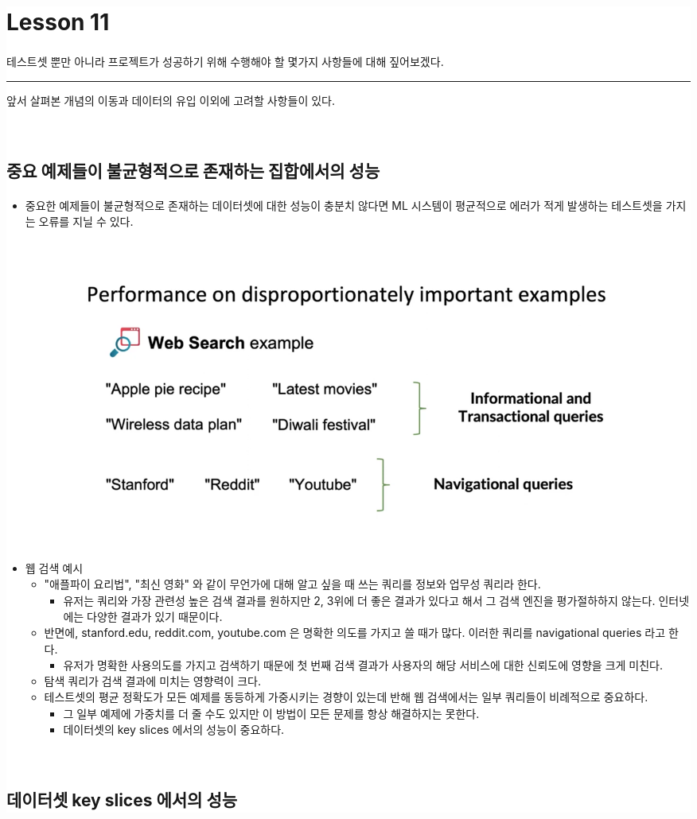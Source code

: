 # Lesson 11

테스트셋 뿐만 아니라 프로젝트가 성공하기 위해 수행해야 할 몇가지 사항들에 대해 짚어보겠다.

---

앞서 살펴본 개념의 이동과 데이터의 유입 이외에 고려할 사항들이 있다.

<br>

## 중요 예제들이 불균형적으로 존재하는 집합에서의 성능

* 중요한 예제들이 불균형적으로 존재하는 데이터셋에 대한 성능이 충분치 않다면 ML 시스템이 평균적으로 에러가 적게 발생하는 테스트셋을 가지는 오류를 지닐 수 있다. 

<br><center><img src= "./fig1.png" width="80%"></center><br>

* 웹 검색 예시
    - "애플파이 요리법", "최신 영화" 와 같이 무언가에 대해 알고 싶을 때 쓰는 쿼리를 정보와 업무성 쿼리라 한다.
        - 유저는 쿼리와 가장 관련성 높은 검색 결과를 원하지만 2, 3위에 더 좋은 결과가 있다고 해서 그 검색 엔진을 평가절하하지 않는다. 인터넷에는 다양한 결과가 있기 때문이다.
    - 반면에, stanford.edu, reddit.com, youtube.com 은 명확한 의도를 가지고 쓸 때가 많다. 이러한 쿼리를 navigational queries 라고 한다.
        - 유저가 명확한 사용의도를 가지고 검색하기 때문에 첫 번째 검색 결과가 사용자의 해당 서비스에 대한 신뢰도에 영향을 크게 미친다. 
    - 탐색 쿼리가 검색 결과에 미치는 영향력이 크다.
    - 테스트셋의 평균 정확도가 모든 예제를 동등하게 가중시키는 경향이 있는데 반해 웹 검색에서는 일부 쿼리들이 비례적으로 중요하다. 
        - 그 일부 예제에 가중치를 더 줄 수도 있지만 이 방법이 모든 문제를 항상 해결하지는 못한다.
        - 데이터셋의 key slices 에서의 성능이 중요하다.

<br>

## 데이터셋 key slices 에서의 성능
